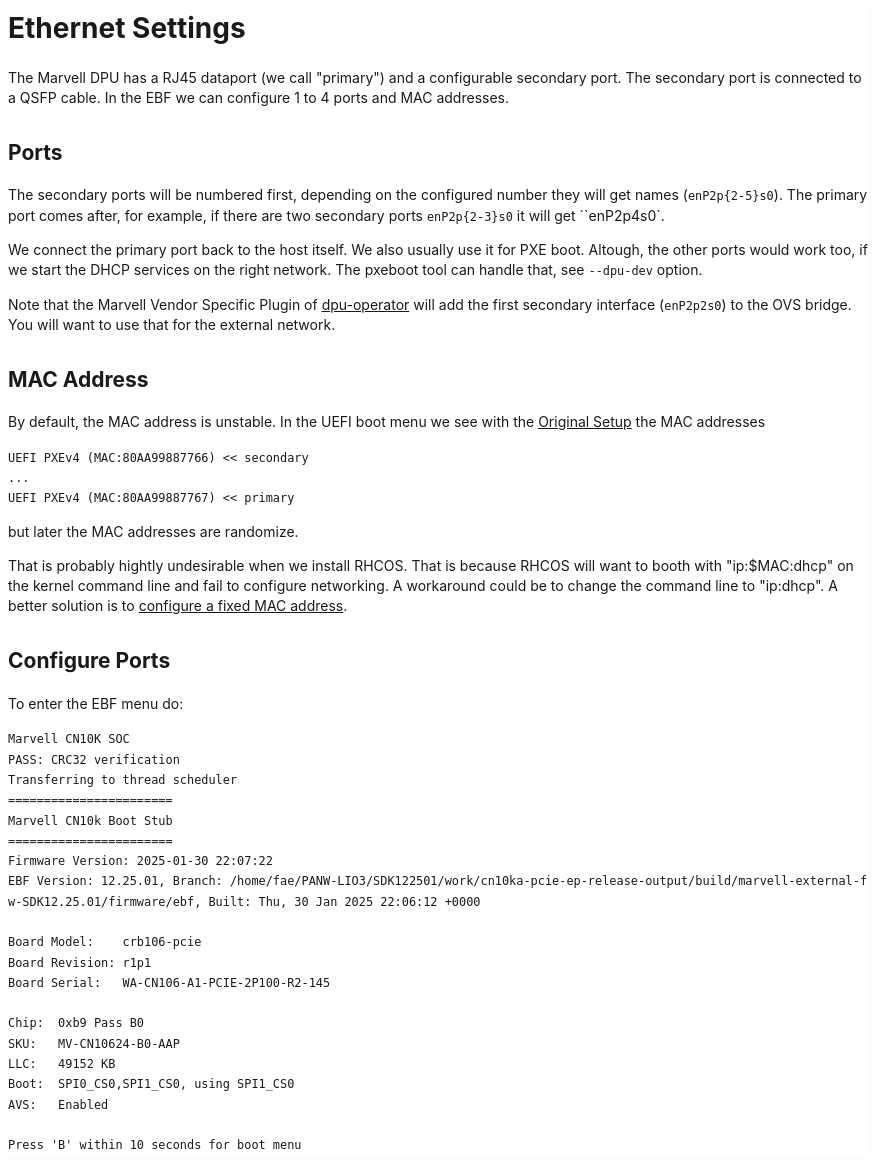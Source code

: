 Ethernet Settings
=================


The Marvell DPU has a RJ45 dataport (we call "primary") and a configurable
secondary port. The secondary port is connected to a QSFP cable. In the EBF we
can configure 1 to 4 ports and MAC addresses.

Ports
-----

The secondary ports will be numbered first, depending on the configured number
they will get names (`enP2p{2-5}s0`). The primary port comes after, for
example, if there are two secondary ports `enP2p{2-3}s0` it will get
``enP2p4s0`.

We connect the primary port back to the host itself. We also usually use it for
PXE boot. Altough, the other ports would work too, if we start the DHCP
services on the right network. The pxeboot tool can handle that, see
`--dpu-dev` option.

Note that the Marvell Vendor Specific Plugin of
[dpu-operator](https://github.com/openshift/dpu-operator/) will add the first
secondary interface (`enP2p2s0`) to the OVS bridge. You will want to use that
for the external network.

MAC Address
-----------

By default, the MAC address is unstable. In the UEFI boot menu we see with the
[Original Setup](original-setup) the MAC addresses

    UEFI PXEv4 (MAC:80AA99887766) << secondary
    ...
    UEFI PXEv4 (MAC:80AA99887767) << primary

but later the MAC addresses are randomize.

That is probably hightly undesirable when we install RHCOS. That is because
RHCOS will want to booth with "ip:$MAC:dhcp" on the kernel command line and
fail to configure networking. A workaround could be to change the command line
to "ip:dhcp". A better solution is to [configure a fixed MAC address](howto_fix_mac_addresses.txt).

Configure Ports
---------------

To enter the EBF menu do:
```
Marvell CN10K SOC
PASS: CRC32 verification
Transferring to thread scheduler
=======================
Marvell CN10k Boot Stub
=======================
Firmware Version: 2025-01-30 22:07:22
EBF Version: 12.25.01, Branch: /home/fae/PANW-LIO3/SDK122501/work/cn10ka-pcie-ep-release-output/build/marvell-external-fw-SDK12.25.01/firmware/ebf, Built: Thu, 30 Jan 2025 22:06:12 +0000

Board Model:    crb106-pcie
Board Revision: r1p1
Board Serial:   WA-CN106-A1-PCIE-2P100-R2-145

Chip:  0xb9 Pass B0
SKU:   MV-CN10624-B0-AAP
LLC:   49152 KB
Boot:  SPI0_CS0,SPI1_CS0, using SPI1_CS0
AVS:   Enabled

Press 'B' within 10 seconds for boot menu
```